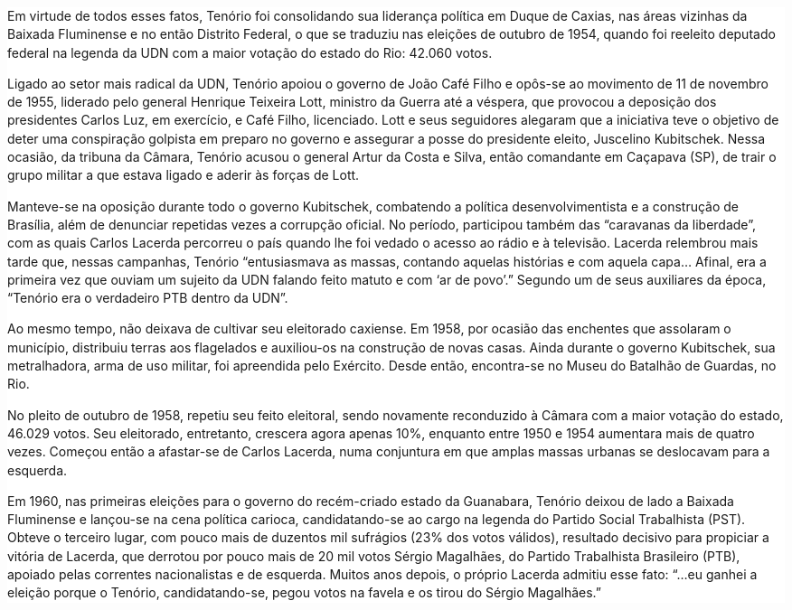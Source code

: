 Em virtude de todos esses fatos, Tenório foi consolidando sua liderança
política em Duque de Caxias, nas áreas vizinhas da Baixada Fluminense e
no então Distrito Federal, o que se traduziu nas eleições de outubro de
1954, quando foi reeleito deputado federal na legenda da UDN com a maior
votação do estado do Rio: 42.060 votos.

Ligado ao setor mais radical da UDN, Tenório apoiou o governo de João
Café Filho e opôs-se ao movimento de 11 de novembro de 1955, liderado
pelo general Henrique Teixeira Lott, ministro da Guerra até a véspera,
que provocou a deposição dos presidentes Carlos Luz, em exercício, e
Café Filho, licenciado. Lott e seus seguidores alegaram que a iniciativa
teve o objetivo de deter uma conspiração golpista em preparo no governo
e assegurar a posse do presidente eleito, Juscelino Kubitschek. Nessa
ocasião, da tribuna da Câmara, Tenório acusou o general Artur da Costa e
Silva, então comandante em Caçapava (SP), de trair o grupo militar a que
estava ligado e aderir às forças de Lott.

Manteve-se na oposição durante todo o governo Kubitschek, combatendo a
política desenvolvimentista e a construção de Brasília, além de
denunciar repetidas vezes a corrupção oficial. No período, participou
também das “caravanas da liberdade”, com as quais Carlos Lacerda
percorreu o país quando lhe foi vedado o acesso ao rádio e à televisão.
Lacerda relembrou mais tarde que, nessas campanhas, Tenório
“entusiasmava as massas, contando aquelas histórias e com aquela capa…
Afinal, era a primeira vez que ouviam um sujeito da UDN falando feito
matuto e com ‘ar de povo’.” Segundo um de seus auxiliares da época,
“Tenório era o verdadeiro PTB dentro da UDN”.

Ao mesmo tempo, não deixava de cultivar seu eleitorado caxiense. Em
1958, por ocasião das enchentes que assolaram o município, distribuiu
terras aos flagelados e auxiliou-os na construção de novas casas. Ainda
durante o governo Kubitschek, sua metralhadora, arma de uso militar, foi
apreendida pelo Exército. Desde então, encontra-se no Museu do Batalhão
de Guardas, no Rio.

No pleito de outubro de 1958, repetiu seu feito eleitoral, sendo
novamente reconduzido à Câmara com a maior votação do estado, 46.029
votos. Seu eleitorado, entretanto, crescera agora apenas 10%, enquanto
entre 1950 e 1954 aumentara mais de quatro vezes. Começou então a
afastar-se de Carlos Lacerda, numa conjuntura em que amplas massas
urbanas se deslocavam para a esquerda.

Em 1960, nas primeiras eleições para o governo do recém-criado estado da
Guanabara, Tenório deixou de lado a Baixada Fluminense e lançou-se na
cena política carioca, candidatando-se ao cargo na legenda do Partido
Social Trabalhista (PST). Obteve o terceiro lugar, com pouco mais de
duzentos mil sufrágios (23% dos votos válidos), resultado decisivo para
propiciar a vitória de Lacerda, que derrotou por pouco mais de 20 mil
votos Sérgio Magalhães, do Partido Trabalhista Brasileiro (PTB), apoiado
pelas correntes nacionalistas e de esquerda. Muitos anos depois, o
próprio Lacerda admitiu esse fato: “…eu ganhei a eleição porque o
Tenório, candidatando-se, pegou votos na favela e os tirou do Sérgio
Magalhães.”
